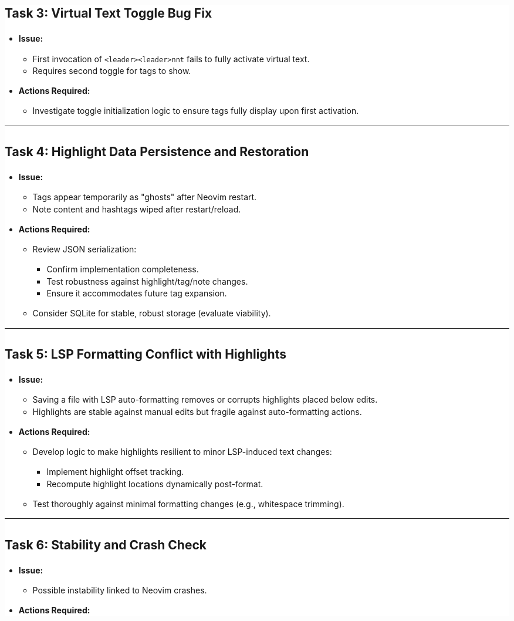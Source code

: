 
## Task 3: Virtual Text Toggle Bug Fix

- **Issue:**

  - First invocation of `<leader><leader>nnt` fails to fully activate virtual text.
  - Requires second toggle for tags to show.

- **Actions Required:**

  - Investigate toggle initialization logic to ensure tags fully display upon first activation.

---

## Task 4: Highlight Data Persistence and Restoration

- **Issue:**

  - Tags appear temporarily as "ghosts" after Neovim restart.
  - Note content and hashtags wiped after restart/reload.

- **Actions Required:**

  - Review JSON serialization:

    - Confirm implementation completeness.
    - Test robustness against highlight/tag/note changes.
    - Ensure it accommodates future tag expansion.

  - Consider SQLite for stable, robust storage (evaluate viability).

---

## Task 5: LSP Formatting Conflict with Highlights

- **Issue:**

  - Saving a file with LSP auto-formatting removes or corrupts highlights placed below edits.
  - Highlights are stable against manual edits but fragile against auto-formatting actions.

- **Actions Required:**

  - Develop logic to make highlights resilient to minor LSP-induced text changes:

    - Implement highlight offset tracking.
    - Recompute highlight locations dynamically post-format.

  - Test thoroughly against minimal formatting changes (e.g., whitespace trimming).

---

## Task 6: Stability and Crash Check

- **Issue:**

  - Possible instability linked to Neovim crashes.

- **Actions Required:**
